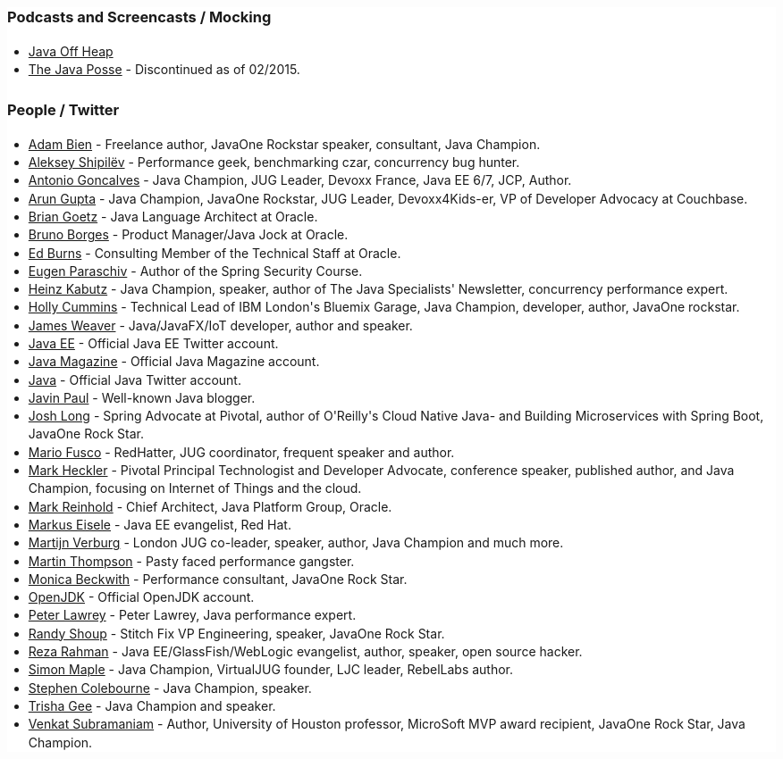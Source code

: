 ### Podcasts and Screencasts / Mocking

*   [Java Off Heap](http://www.javaoffheap.com)
*   [The Java Posse](http://www.javaposse.com) - Discontinued as of 02/2015.

### People / Twitter

*   [Adam Bien](https://twitter.com/AdamBien) - Freelance author, JavaOne Rockstar speaker, consultant, Java Champion.
*   [Aleksey Shipilëv](https://twitter.com/shipilev) - Performance geek, benchmarking czar, concurrency bug hunter.
*   [Antonio Goncalves](https://twitter.com/agoncal) - Java Champion, JUG Leader, Devoxx France, Java EE 6/7, JCP, Author.
*   [Arun Gupta](https://twitter.com/arungupta) - Java Champion, JavaOne Rockstar, JUG Leader, Devoxx4Kids-er, VP of Developer Advocacy at Couchbase.
*   [Brian Goetz](https://twitter.com/BrianGoetz) - Java Language Architect at Oracle.
*   [Bruno Borges](https://twitter.com/brunoborges) - Product Manager/Java Jock at Oracle.
*   [Ed Burns](https://twitter.com/edburns) - Consulting Member of the Technical Staff at Oracle.
*   [Eugen Paraschiv](https://twitter.com/baeldung) - Author of the Spring Security Course.
*   [Heinz Kabutz](https://twitter.com/heinzkabutz) - Java Champion, speaker, author of The Java Specialists' Newsletter, concurrency performance expert.
*   [Holly Cummins](https://twitter.com/holly_cummins) - Technical Lead of IBM London's Bluemix Garage, Java Champion, developer, author, JavaOne rockstar.
*   [James Weaver](https://twitter.com/JavaFXpert) - Java/JavaFX/IoT developer, author and speaker.
*   [Java EE](https://twitter.com/Java_EE) - Official Java EE Twitter account.
*   [Java Magazine](https://twitter.com/Oraclejavamag) - Official Java Magazine account.
*   [Java](https://twitter.com/java) - Official Java Twitter account.
*   [Javin Paul](https://twitter.com/javinpaul) - Well-known Java blogger.
*   [Josh Long](https://twitter.com/starbuxman) - Spring Advocate at Pivotal, author of O'Reilly's Cloud Native Java- and Building Microservices with Spring Boot, JavaOne Rock Star.
*   [Mario Fusco](https://twitter.com/mariofusco) - RedHatter, JUG coordinator, frequent speaker and author.
*   [Mark Heckler](https://twitter.com/MkHeck) - Pivotal Principal Technologist and Developer Advocate, conference speaker, published author, and Java Champion, focusing on Internet of Things and the cloud.
*   [Mark Reinhold](https://twitter.com/mreinhold) - Chief Architect, Java Platform Group, Oracle.
*   [Markus Eisele](https://twitter.com/myfear) - Java EE evangelist, Red Hat.
*   [Martijn Verburg](https://twitter.com/karianna) - London JUG co-leader, speaker, author, Java Champion and much more.
*   [Martin Thompson](https://twitter.com/mjpt777) - Pasty faced performance gangster.
*   [Monica Beckwith](https://twitter.com/mon_beck) - Performance consultant, JavaOne Rock Star.
*   [OpenJDK](https://twitter.com/OpenJDK) - Official OpenJDK account.
*   [Peter Lawrey](https://twitter.com/PeterLawrey) - Peter Lawrey, Java performance expert.
*   [Randy Shoup](https://twitter.com/randyshoup) - Stitch Fix VP Engineering, speaker, JavaOne Rock Star.
*   [Reza Rahman](https://twitter.com/reza_rahman) - Java EE/GlassFish/WebLogic evangelist, author, speaker, open source hacker.
*   [Simon Maple](https://twitter.com/sjmaple) - Java Champion, VirtualJUG founder, LJC leader, RebelLabs author.
*   [Stephen Colebourne](https://twitter.com/jodastephen) - Java Champion, speaker.
*   [Trisha Gee](https://twitter.com/trisha_gee) - Java Champion and speaker.
*   [Venkat Subramaniam](https://twitter.com/venkat_s) - Author, University of Houston professor, MicroSoft MVP award recipient, JavaOne Rock Star, Java Champion.
